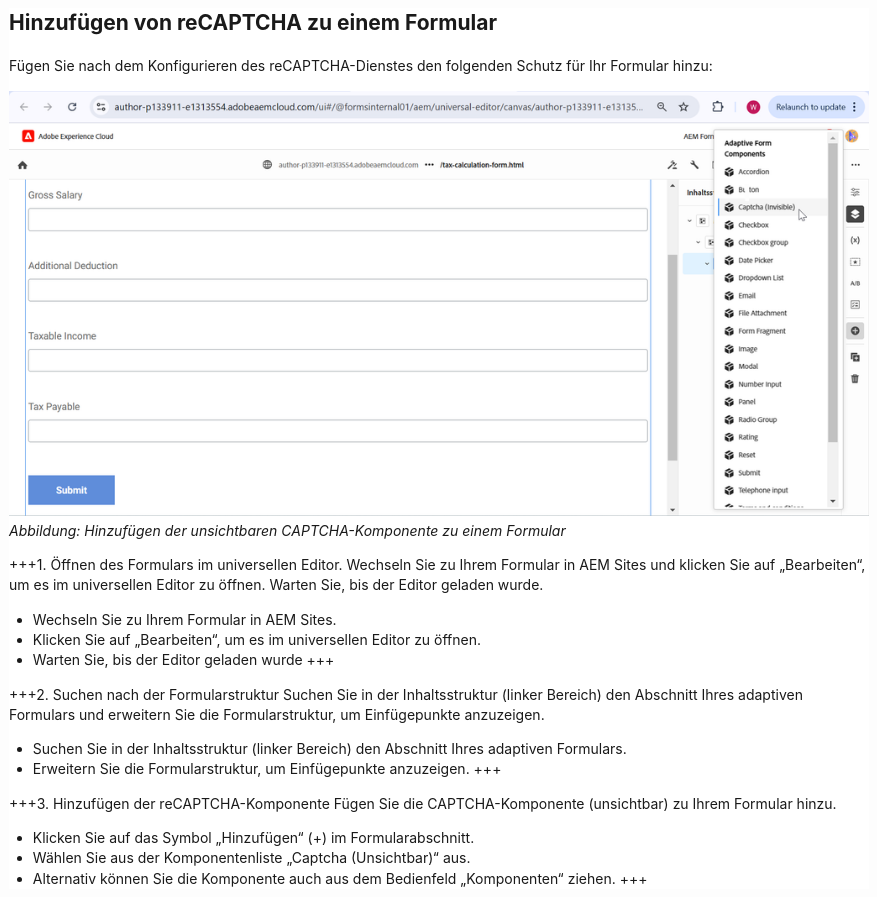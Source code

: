 ## Hinzufügen von reCAPTCHA zu einem Formular

Fügen Sie nach dem Konfigurieren des reCAPTCHA-Dienstes den folgenden Schutz für Ihr Formular hinzu:

![Hinzufügen der reCAPTCHA-Komponente zu einem Formular](/help/edge/docs/forms/universal-editor/assets/add-recaptcha-component.png)
*Abbildung: Hinzufügen der unsichtbaren CAPTCHA-Komponente zu einem Formular*

+++1. Öffnen des Formulars im universellen Editor.
Wechseln Sie zu Ihrem Formular in AEM Sites und klicken Sie auf „Bearbeiten“, um es im universellen Editor zu öffnen. Warten Sie, bis der Editor geladen wurde.

- Wechseln Sie zu Ihrem Formular in AEM Sites.
- Klicken Sie auf „Bearbeiten“, um es im universellen Editor zu öffnen.
- Warten Sie, bis der Editor geladen wurde
+++

+++2. Suchen nach der Formularstruktur
Suchen Sie in der Inhaltsstruktur (linker Bereich) den Abschnitt Ihres adaptiven Formulars und erweitern Sie die Formularstruktur, um Einfügepunkte anzuzeigen.

- Suchen Sie in der Inhaltsstruktur (linker Bereich) den Abschnitt Ihres adaptiven Formulars.
- Erweitern Sie die Formularstruktur, um Einfügepunkte anzuzeigen.
+++

+++3. Hinzufügen der reCAPTCHA-Komponente
Fügen Sie die CAPTCHA-Komponente (unsichtbar) zu Ihrem Formular hinzu.

- Klicken Sie auf das Symbol „Hinzufügen“ (+) im Formularabschnitt.
- Wählen Sie aus der Komponentenliste „Captcha (Unsichtbar)“ aus.
- Alternativ können Sie die Komponente auch aus dem Bedienfeld „Komponenten“ ziehen.
+++
